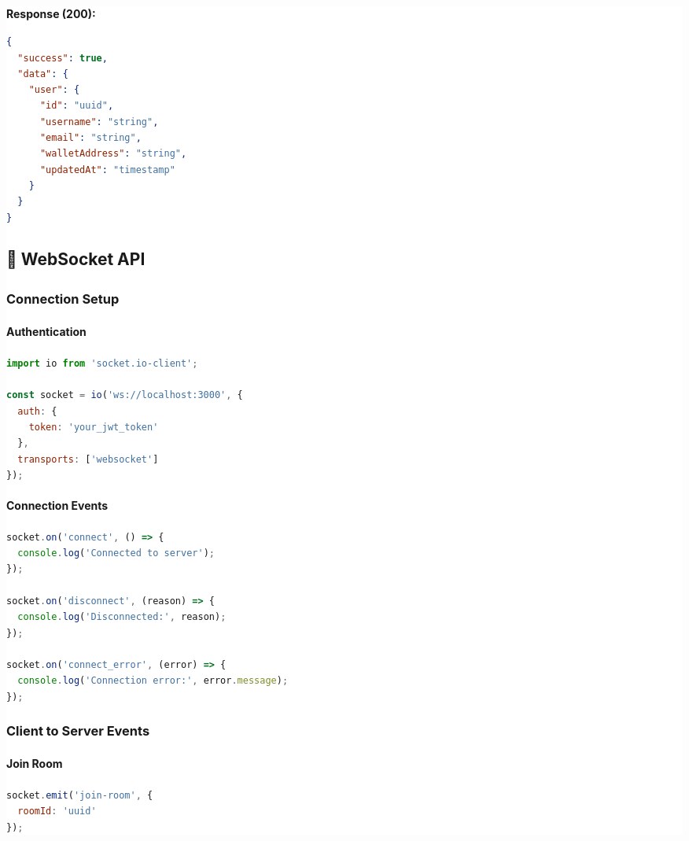 **Response (200):**
```json
{
  "success": true,
  "data": {
    "user": {
      "id": "uuid",
      "username": "string",
      "email": "string",
      "walletAddress": "string",
      "updatedAt": "timestamp"
    }
  }
}
```

## 🔌 WebSocket API

### Connection Setup

#### Authentication
```javascript
import io from 'socket.io-client';

const socket = io('ws://localhost:3000', {
  auth: {
    token: 'your_jwt_token'
  },
  transports: ['websocket']
});
```

#### Connection Events
```javascript
socket.on('connect', () => {
  console.log('Connected to server');
});

socket.on('disconnect', (reason) => {
  console.log('Disconnected:', reason);
});

socket.on('connect_error', (error) => {
  console.log('Connection error:', error.message);
});
```

### Client to Server Events

#### Join Room
```javascript
socket.emit('join-room', {
  roomId: 'uuid'
});
```
